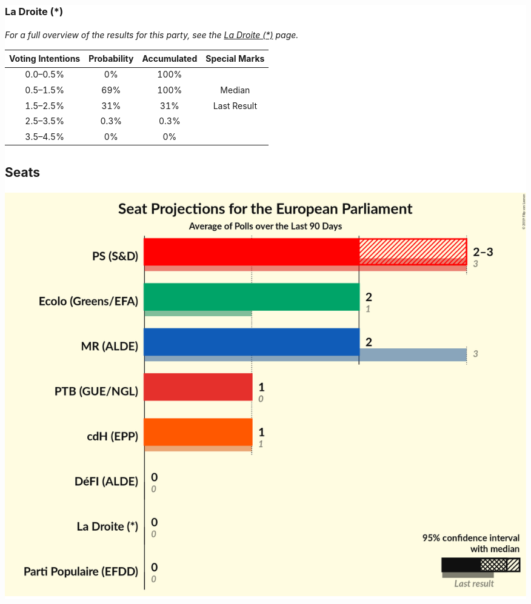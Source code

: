 ### La Droite (*)

*For a full overview of the results for this party, see the [La Droite (*)](party-ladroite.html) page.*

| Voting Intentions | Probability | Accumulated | Special Marks |
|:-----------------:|:-----------:|:-----------:|:-------------:|
| 0.0–0.5% | 0% | 100% |  |
| 0.5–1.5% | 69% | 100% | Median |
| 1.5–2.5% | 31% | 31% | Last Result |
| 2.5–3.5% | 0.3% | 0.3% |  |
| 3.5–4.5% | 0% | 0% |  |


## Seats

![Graph with seats not yet produced](average-2019-04-15-seats.png "Seats")
